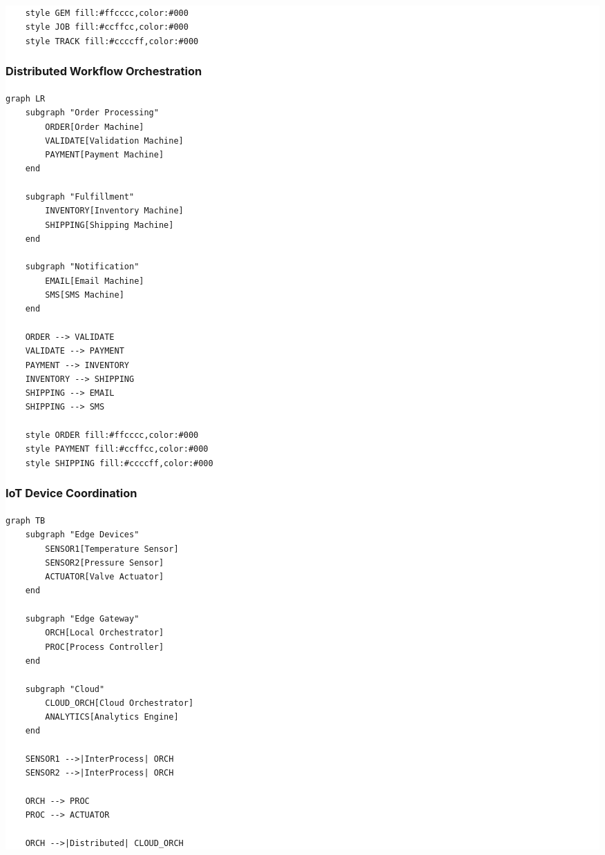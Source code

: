 ```mermaid
    style GEM fill:#ffcccc,color:#000
    style JOB fill:#ccffcc,color:#000
    style TRACK fill:#ccccff,color:#000
```

### Distributed Workflow Orchestration

```mermaid
graph LR
    subgraph "Order Processing"
        ORDER[Order Machine]
        VALIDATE[Validation Machine]
        PAYMENT[Payment Machine]
    end

    subgraph "Fulfillment"
        INVENTORY[Inventory Machine]
        SHIPPING[Shipping Machine]
    end

    subgraph "Notification"
        EMAIL[Email Machine]
        SMS[SMS Machine]
    end

    ORDER --> VALIDATE
    VALIDATE --> PAYMENT
    PAYMENT --> INVENTORY
    INVENTORY --> SHIPPING
    SHIPPING --> EMAIL
    SHIPPING --> SMS

    style ORDER fill:#ffcccc,color:#000
    style PAYMENT fill:#ccffcc,color:#000
    style SHIPPING fill:#ccccff,color:#000
```

### IoT Device Coordination

```mermaid
graph TB
    subgraph "Edge Devices"
        SENSOR1[Temperature Sensor]
        SENSOR2[Pressure Sensor]
        ACTUATOR[Valve Actuator]
    end

    subgraph "Edge Gateway"
        ORCH[Local Orchestrator]
        PROC[Process Controller]
    end

    subgraph "Cloud"
        CLOUD_ORCH[Cloud Orchestrator]
        ANALYTICS[Analytics Engine]
    end

    SENSOR1 -->|InterProcess| ORCH
    SENSOR2 -->|InterProcess| ORCH

    ORCH --> PROC
    PROC --> ACTUATOR

    ORCH -->|Distributed| CLOUD_ORCH
```